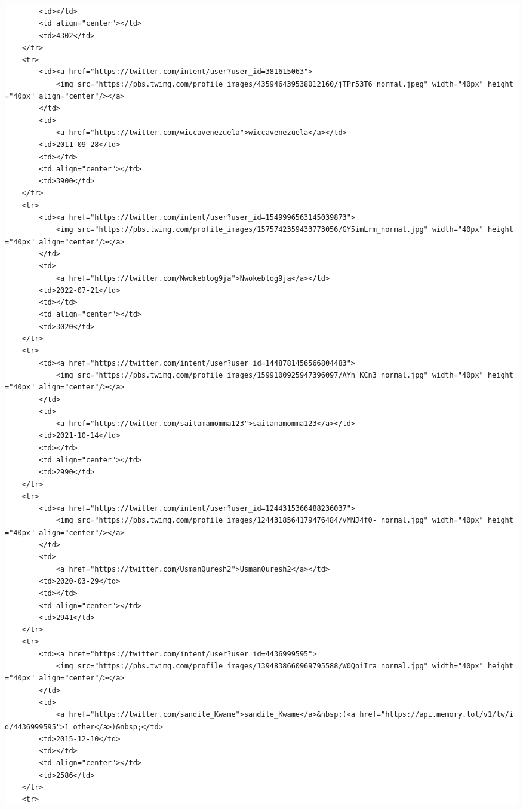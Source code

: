             <td></td>
            <td align="center"></td>
            <td>4302</td>
        </tr>
        <tr>
            <td><a href="https://twitter.com/intent/user?user_id=381615063">
                <img src="https://pbs.twimg.com/profile_images/435946439538012160/jTPr53T6_normal.jpeg" width="40px" height="40px" align="center"/></a>
            </td>
            <td>
                <a href="https://twitter.com/wiccavenezuela">wiccavenezuela</a></td>
            <td>2011-09-28</td>
            <td></td>
            <td align="center"></td>
            <td>3900</td>
        </tr>
        <tr>
            <td><a href="https://twitter.com/intent/user?user_id=1549996563145039873">
                <img src="https://pbs.twimg.com/profile_images/1575742359433773056/GY5imLrm_normal.jpg" width="40px" height="40px" align="center"/></a>
            </td>
            <td>
                <a href="https://twitter.com/Nwokeblog9ja">Nwokeblog9ja</a></td>
            <td>2022-07-21</td>
            <td></td>
            <td align="center"></td>
            <td>3020</td>
        </tr>
        <tr>
            <td><a href="https://twitter.com/intent/user?user_id=1448781456566804483">
                <img src="https://pbs.twimg.com/profile_images/1599100925947396097/AYn_KCn3_normal.jpg" width="40px" height="40px" align="center"/></a>
            </td>
            <td>
                <a href="https://twitter.com/saitamamomma123">saitamamomma123</a></td>
            <td>2021-10-14</td>
            <td></td>
            <td align="center"></td>
            <td>2990</td>
        </tr>
        <tr>
            <td><a href="https://twitter.com/intent/user?user_id=1244315366488236037">
                <img src="https://pbs.twimg.com/profile_images/1244318564179476484/vMNJ4f0-_normal.jpg" width="40px" height="40px" align="center"/></a>
            </td>
            <td>
                <a href="https://twitter.com/UsmanQuresh2">UsmanQuresh2</a></td>
            <td>2020-03-29</td>
            <td></td>
            <td align="center"></td>
            <td>2941</td>
        </tr>
        <tr>
            <td><a href="https://twitter.com/intent/user?user_id=4436999595">
                <img src="https://pbs.twimg.com/profile_images/1394838660969795588/W0QoiIra_normal.jpg" width="40px" height="40px" align="center"/></a>
            </td>
            <td>
                <a href="https://twitter.com/sandile_Kwame">sandile_Kwame</a>&nbsp;(<a href="https://api.memory.lol/v1/tw/id/4436999595">1 other</a>)&nbsp;</td>
            <td>2015-12-10</td>
            <td></td>
            <td align="center"></td>
            <td>2586</td>
        </tr>
        <tr>